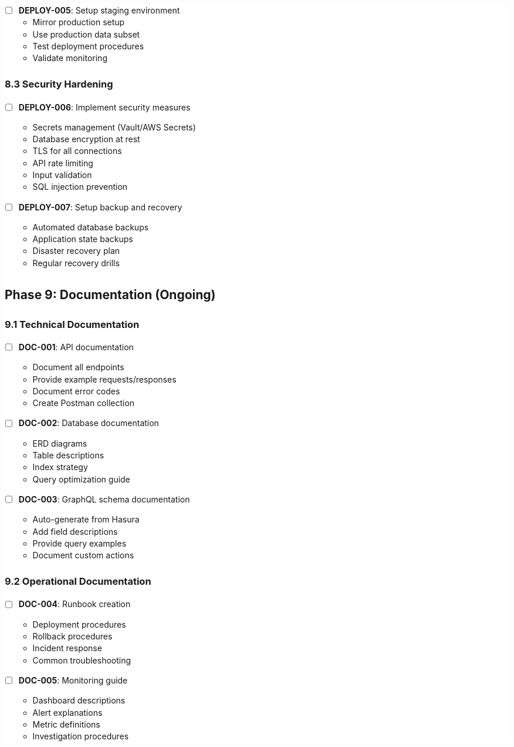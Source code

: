 - [ ] **DEPLOY-005**: Setup staging environment
  - Mirror production setup
  - Use production data subset
  - Test deployment procedures
  - Validate monitoring

### 8.3 Security Hardening
- [ ] **DEPLOY-006**: Implement security measures
  - Secrets management (Vault/AWS Secrets)
  - Database encryption at rest
  - TLS for all connections
  - API rate limiting
  - Input validation
  - SQL injection prevention

- [ ] **DEPLOY-007**: Setup backup and recovery
  - Automated database backups
  - Application state backups
  - Disaster recovery plan
  - Regular recovery drills

## Phase 9: Documentation (Ongoing)

### 9.1 Technical Documentation
- [ ] **DOC-001**: API documentation
  - Document all endpoints
  - Provide example requests/responses
  - Document error codes
  - Create Postman collection

- [ ] **DOC-002**: Database documentation
  - ERD diagrams
  - Table descriptions
  - Index strategy
  - Query optimization guide

- [ ] **DOC-003**: GraphQL schema documentation
  - Auto-generate from Hasura
  - Add field descriptions
  - Provide query examples
  - Document custom actions

### 9.2 Operational Documentation
- [ ] **DOC-004**: Runbook creation
  - Deployment procedures
  - Rollback procedures
  - Incident response
  - Common troubleshooting

- [ ] **DOC-005**: Monitoring guide
  - Dashboard descriptions
  - Alert explanations
  - Metric definitions
  - Investigation procedures
